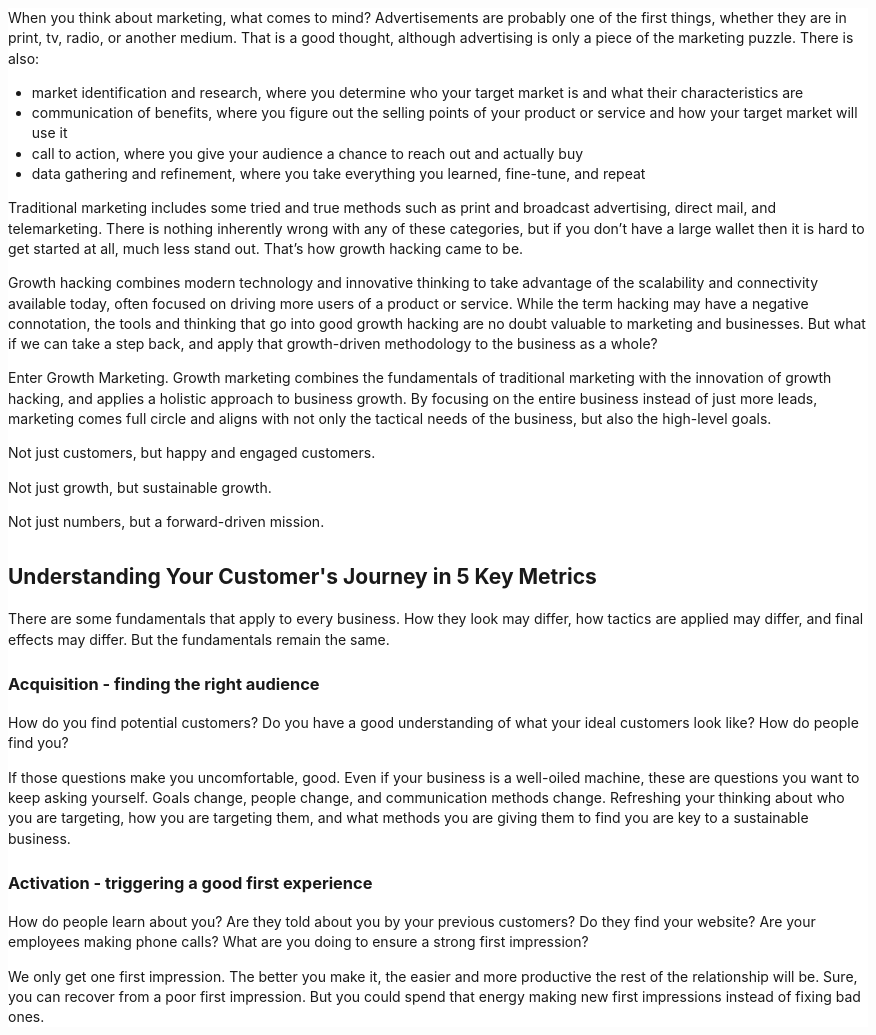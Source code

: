 When you think about marketing, what comes to mind? Advertisements are probably one of the first things, whether they are in print, tv, radio, or another medium. That is a good thought, although advertising is only a piece of the marketing puzzle. There is also:

- market identification and research, where you determine who your target market is and what their characteristics are
- communication of benefits, where you figure out the selling points of your product or service and how your target market will use it
- call to action, where you give your audience a chance to reach out and actually buy
- data gathering and refinement, where you take everything you learned, fine-tune, and repeat

Traditional marketing includes some tried and true methods such as print and broadcast advertising, direct mail, and telemarketing. There is nothing inherently wrong with any of these categories, but if you don’t have a large wallet then it is hard to get started at all, much less stand out. That’s how growth hacking came to be.

Growth hacking combines modern technology and innovative thinking to take advantage of the scalability and connectivity available today, often focused on driving more users of a product or service. While the term hacking may have a negative connotation, the tools and thinking that go into good growth hacking are no doubt valuable to marketing and businesses. But what if we can take a step back, and apply that growth-driven methodology to the business as a whole?

Enter Growth Marketing. Growth marketing combines the fundamentals of traditional marketing with the innovation of growth hacking, and applies a holistic approach to business growth. By focusing on the entire business instead of just more leads, marketing comes full circle and aligns with not only the tactical needs of the business, but also the high-level goals.

Not just customers, but happy and engaged customers.

Not just growth, but sustainable growth.

Not just numbers, but a forward-driven mission.

## Understanding Your Customer's Journey in 5 Key Metrics

There are some fundamentals that apply to every business. How they look may differ, how tactics are applied may differ, and final effects may differ. But the fundamentals remain the same.

### Acquisition - finding the right audience

How do you find potential customers? Do you have a good understanding of what your ideal customers look like? How do people find you?

If those questions make you uncomfortable, good. Even if your business is a well-oiled machine, these are questions you want to keep asking yourself. Goals change, people change, and communication methods change. Refreshing your thinking about who you are targeting, how you are targeting them, and what methods you are giving them to find you are key to a sustainable business.

### Activation - triggering a good first experience

How do people learn about you? Are they told about you by your previous customers? Do they find your website? Are your employees making phone calls? What are you doing to ensure a strong first impression?

We only get one first impression. The better you make it, the easier and more productive the rest of the relationship will be. Sure, you can recover from a poor first impression. But you could spend that energy making new first impressions instead of fixing bad ones.
